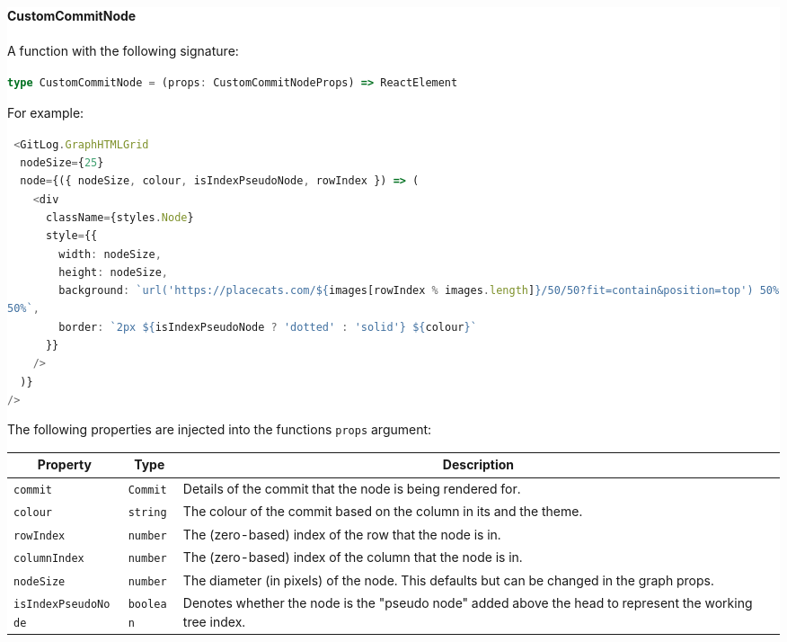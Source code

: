 #### CustomCommitNode

A function with the following signature:
```typescript
type CustomCommitNode = (props: CustomCommitNodeProps) => ReactElement
```

For example:
```typescript jsx
 <GitLog.GraphHTMLGrid
  nodeSize={25}
  node={({ nodeSize, colour, isIndexPseudoNode, rowIndex }) => (
    <div
      className={styles.Node}
      style={{
        width: nodeSize,
        height: nodeSize,
        background: `url('https://placecats.com/${images[rowIndex % images.length]}/50/50?fit=contain&position=top') 50% 50%`,
        border: `2px ${isIndexPseudoNode ? 'dotted' : 'solid'} ${colour}`
      }}
    />
  )}
/>
```

The following properties are injected into the functions `props` argument:

| Property            | Type      | Description                                                                                             |
|---------------------|-----------|---------------------------------------------------------------------------------------------------------|
| `commit`            | `Commit`  | Details of the commit that the node is being rendered for.                                              |
| `colour`            | `string`  | The colour of the commit based on the column in its and the theme.                                      |
| `rowIndex`          | `number`  | The (zero-based) index of the row that the node is in.                                                  |
| `columnIndex`       | `number`  | The (zero-based) index of the column that the node is in.                                               |
| `nodeSize`          | `number`  | The diameter (in pixels) of the node. This defaults but can be changed in the graph props.              |
| `isIndexPseudoNode` | `boolean` | Denotes whether the node is the "pseudo node" added above the head to represent the working tree index. |
